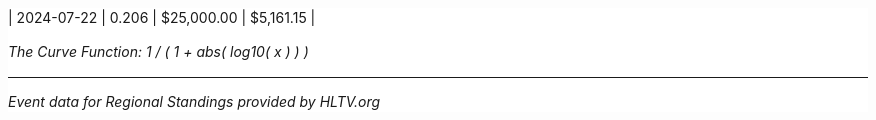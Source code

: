 | 2024-07-22 |      0.206 | $25,000.00     | $5,161.15       |


<span id="curveFunction"></span>_The Curve Function: 1 / ( 1 + abs( log10( x ) ) )_<br />

---
_Event data for Regional Standings provided by HLTV.org_<br />

